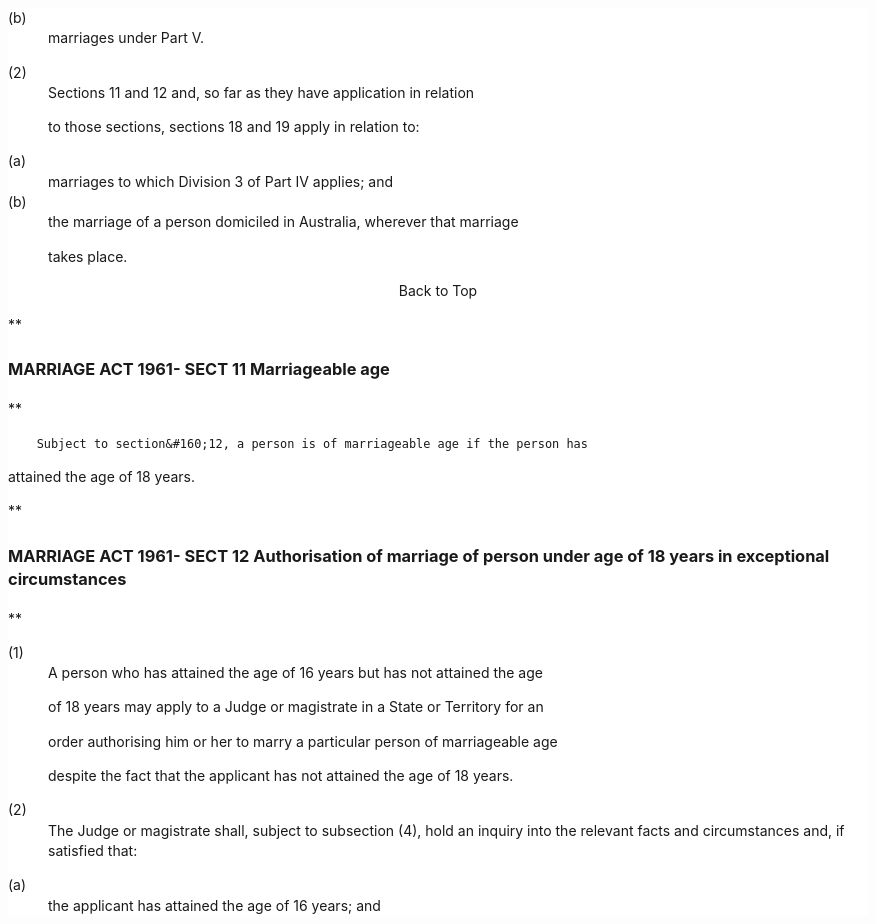 <dt>(b)</dt><dd>marriages under Part&#160;V.

</dd>

</dl></dl></dl>

<dl compact="">

<dt>(2)</dt><dd>Sections&#160;11 and 12 and, so far as they have application in relation

to those sections, sections&#160;18 and 19 apply in relation to:

</dd> </dl>

<dl compact=""><dl compact=""><dl compact="">

<dt>(a)</dt><dd>marriages to which Division&#160;3 of Part&#160;IV applies; and</dd>

<dt>(b)</dt><dd>the marriage of a person domiciled in Australia, wherever that marriage

takes place.

</dd>

</dl></dl></dl>

<center>Back to Top</center>

**

###  MARRIAGE ACT 1961- SECT 11  Marriageable age 
**

 <dl compact="">

		Subject to section&#160;12, a person is of marriageable age if the person has

attained the age of 18 years.

 </dl>

**

###  MARRIAGE ACT 1961- SECT 12  Authorisation of marriage of person under age of 18 years in exceptional circumstances 
**

<dl compact="">

<dt>(1)</dt><dd>A person who has attained the age of 16 years but has not attained the age

of 18 years may apply to a Judge or magistrate in a State or Territory for an

order authorising him or her to marry a particular person of marriageable age

despite the fact that the applicant has not attained the age of 18 years.</dd> <dt>(2)</dt><dd>The Judge or magistrate shall, subject to subsection&#160;(4), hold an inquiry into the relevant facts and circumstances and, if satisfied that: </dd> </dl>

<dl compact=""><dl compact=""><dl compact="">

<dt>(a)</dt><dd>the applicant has attained the age of 16 years; and</dd>

